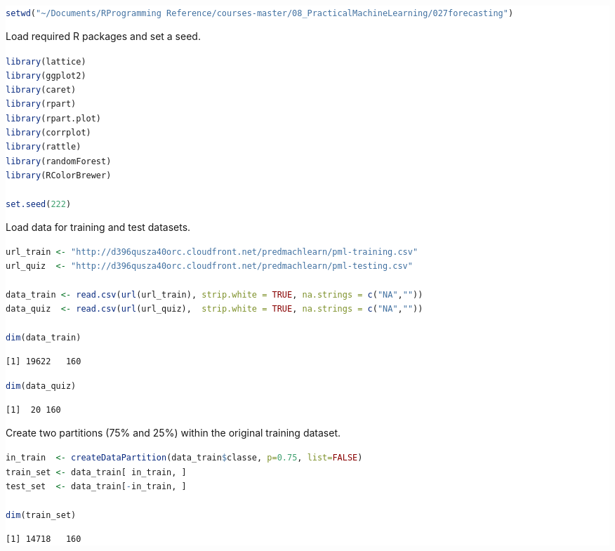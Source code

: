 
```r
setwd("~/Documents/RProgramming Reference/courses-master/08_PracticalMachineLearning/027forecasting")
```

Load required R packages and set a seed.


```r
library(lattice)
library(ggplot2)
library(caret)
library(rpart)
library(rpart.plot)
library(corrplot)
library(rattle)
library(randomForest)
library(RColorBrewer)

set.seed(222)
```

Load data for training and test datasets.


```r
url_train <- "http://d396qusza40orc.cloudfront.net/predmachlearn/pml-training.csv"
url_quiz  <- "http://d396qusza40orc.cloudfront.net/predmachlearn/pml-testing.csv"

data_train <- read.csv(url(url_train), strip.white = TRUE, na.strings = c("NA",""))
data_quiz  <- read.csv(url(url_quiz),  strip.white = TRUE, na.strings = c("NA",""))

dim(data_train)
```

```
[1] 19622   160
```

```r
dim(data_quiz)
```

```
[1]  20 160
```

Create two partitions (75% and 25%) within the original  training dataset.


```r
in_train  <- createDataPartition(data_train$classe, p=0.75, list=FALSE)
train_set <- data_train[ in_train, ]
test_set  <- data_train[-in_train, ]

dim(train_set)
```

```
[1] 14718   160
```
